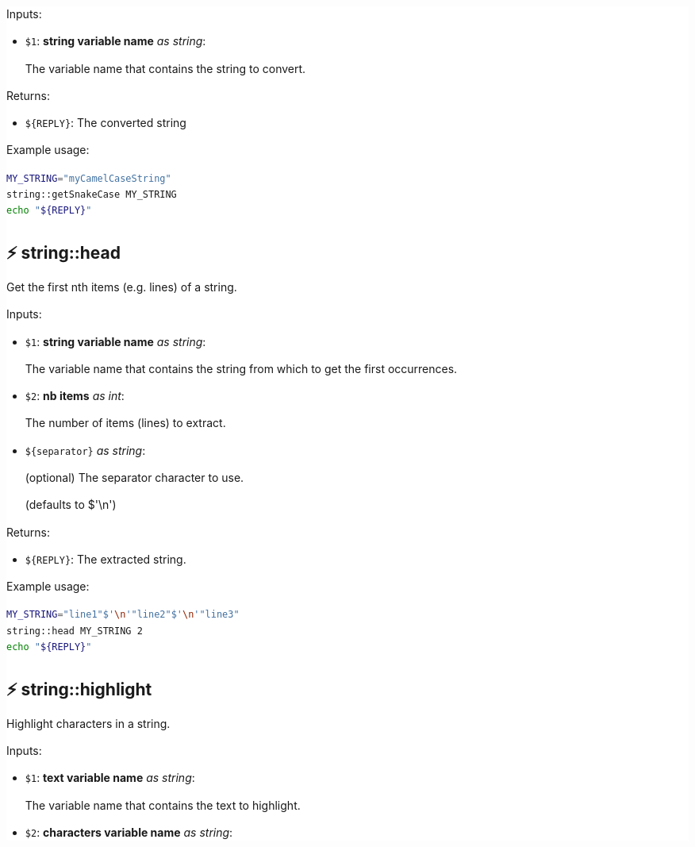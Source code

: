 Inputs:

- `$1`: **string variable name** _as string_:

  The variable name that contains the string to convert.

Returns:

- `${REPLY}`: The converted string

Example usage:

```bash
MY_STRING="myCamelCaseString"
string::getSnakeCase MY_STRING
echo "${REPLY}"
```

## ⚡ string::head

Get the first nth items (e.g. lines) of a string.

Inputs:

- `$1`: **string variable name** _as string_:

  The variable name that contains the string from which to get the first occurrences.

- `$2`: **nb items** _as int_:

  The number of items (lines) to extract.

- `${separator}` _as string_:

  (optional) The separator character to use.

  (defaults to $'\n')

Returns:

- `${REPLY}`: The extracted string.

Example usage:

```bash
MY_STRING="line1"$'\n'"line2"$'\n'"line3"
string::head MY_STRING 2
echo "${REPLY}"
```

## ⚡ string::highlight

Highlight characters in a string.

Inputs:

- `$1`: **text variable name** _as string_:

  The variable name that contains the text to highlight.

- `$2`: **characters variable name** _as string_:
